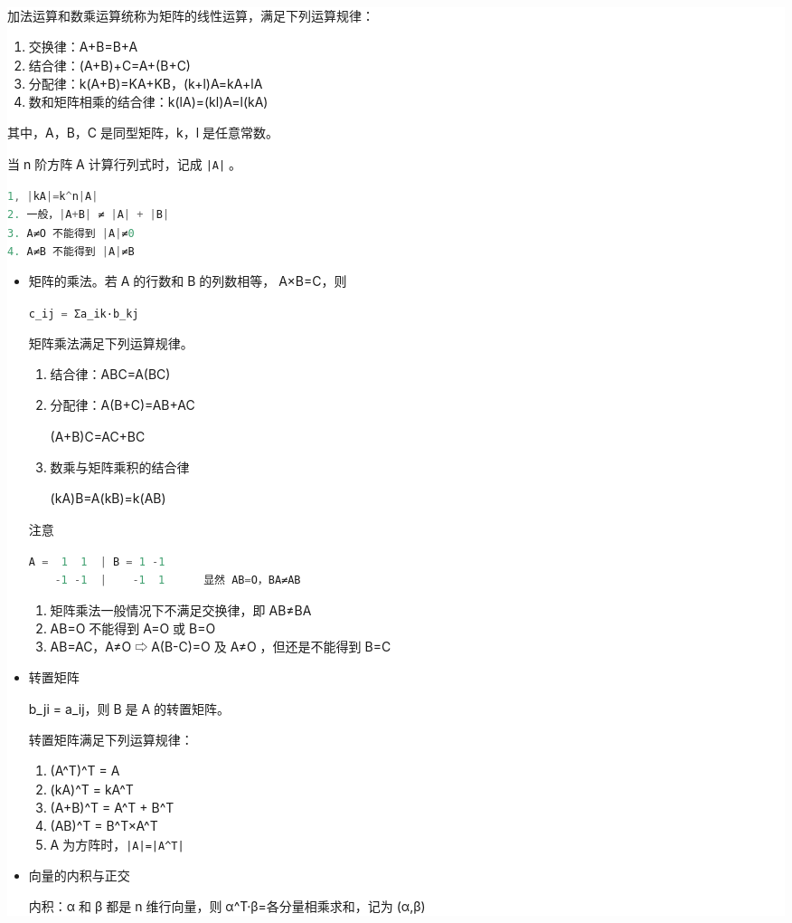 加法运算和数乘运算统称为矩阵的线性运算，满足下列运算规律：

1. 交换律：A+B=B+A
2. 结合律：(A+B)+C=A+(B+C)
3. 分配律：k(A+B)=KA+KB，(k+l)A=kA+lA
4. 数和矩阵相乘的结合律：k(lA)=(kl)A=l(kA)

其中，A，B，C 是同型矩阵，k，l 是任意常数。

当 n 阶方阵 A 计算行列式时，记成 `|A|` 。

```c++
1, |kA|=k^n|A|
2. 一般，|A+B| ≠ |A| + |B|
3. A≠O 不能得到 |A|≠0
4. A≠B 不能得到 |A|≠B
```

- 矩阵的乘法。若 A 的行数和 B 的列数相等， A×B=C，则 

  ```c++
  c_ij = Σa_ik·b_kj
  ```

  矩阵乘法满足下列运算规律。

  1. 结合律：ABC=A(BC)

  2. 分配律：A(B+C)=AB+AC

     (A+B)C=AC+BC

  3. 数乘与矩阵乘积的结合律

     (kA)B=A(kB)=k(AB)

  注意

  ```c++
  A =  1  1  | B = 1 -1
      -1 -1  |    -1  1      显然 AB=O，BA≠AB
  ```

  1. 矩阵乘法一般情况下不满足交换律，即 AB≠BA
  2. AB=O 不能得到 A=O 或 B=O
  3. AB=AC，A≠O ⇨ A(B-C)=O 及 A≠O ，但还是不能得到 B=C

- 转置矩阵

  b_ji = a_ij，则 B 是 A 的转置矩阵。

  转置矩阵满足下列运算规律：

  1. (A^T)^T = A
  2. (kA)^T = kA^T
  3. (A+B)^T = A^T + B^T
  4. (AB)^T = B^T×A^T
  5. A 为方阵时，`|A|=|A^T|` 

- 向量的内积与正交

  内积：α 和 β 都是 n 维行向量，则 α^T·β=各分量相乘求和，记为 (α,β)
